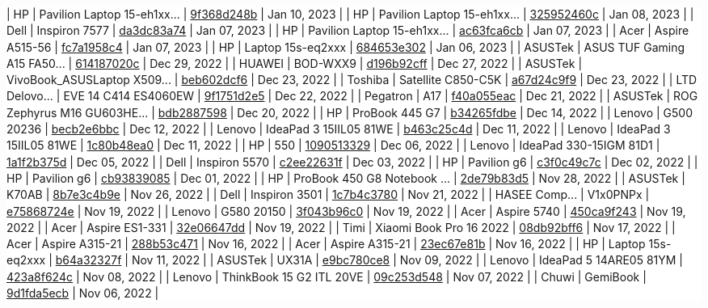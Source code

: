 | HP            | Pavilion Laptop 15-eh1xx... | [9f368d248b](https://linux-hardware.org/?probe=9f368d248b) | Jan 10, 2023 |
| HP            | Pavilion Laptop 15-eh1xx... | [325952460c](https://linux-hardware.org/?probe=325952460c) | Jan 08, 2023 |
| Dell          | Inspiron 7577               | [da3dc83a74](https://linux-hardware.org/?probe=da3dc83a74) | Jan 07, 2023 |
| HP            | Pavilion Laptop 15-eh1xx... | [ac63fca6cb](https://linux-hardware.org/?probe=ac63fca6cb) | Jan 07, 2023 |
| Acer          | Aspire A515-56              | [fc7a1958c4](https://linux-hardware.org/?probe=fc7a1958c4) | Jan 07, 2023 |
| HP            | Laptop 15s-eq2xxx           | [684653e302](https://linux-hardware.org/?probe=684653e302) | Jan 06, 2023 |
| ASUSTek       | ASUS TUF Gaming A15 FA50... | [614187020c](https://linux-hardware.org/?probe=614187020c) | Dec 29, 2022 |
| HUAWEI        | BOD-WXX9                    | [d196b92cff](https://linux-hardware.org/?probe=d196b92cff) | Dec 27, 2022 |
| ASUSTek       | VivoBook_ASUSLaptop X509... | [beb602dcf6](https://linux-hardware.org/?probe=beb602dcf6) | Dec 23, 2022 |
| Toshiba       | Satellite C850-C5K          | [a67d24c9f9](https://linux-hardware.org/?probe=a67d24c9f9) | Dec 23, 2022 |
| LTD Delovo... | EVE 14 C414 ES4060EW        | [9f1751d2e5](https://linux-hardware.org/?probe=9f1751d2e5) | Dec 22, 2022 |
| Pegatron      | A17                         | [f40a055eac](https://linux-hardware.org/?probe=f40a055eac) | Dec 21, 2022 |
| ASUSTek       | ROG Zephyrus M16 GU603HE... | [bdb2887598](https://linux-hardware.org/?probe=bdb2887598) | Dec 20, 2022 |
| HP            | ProBook 445 G7              | [b34265fdbe](https://linux-hardware.org/?probe=b34265fdbe) | Dec 14, 2022 |
| Lenovo        | G500 20236                  | [becb2e6bbc](https://linux-hardware.org/?probe=becb2e6bbc) | Dec 12, 2022 |
| Lenovo        | IdeaPad 3 15IIL05 81WE      | [b463c25c4d](https://linux-hardware.org/?probe=b463c25c4d) | Dec 11, 2022 |
| Lenovo        | IdeaPad 3 15IIL05 81WE      | [1c80b48ea0](https://linux-hardware.org/?probe=1c80b48ea0) | Dec 11, 2022 |
| HP            | 550                         | [1090513329](https://linux-hardware.org/?probe=1090513329) | Dec 06, 2022 |
| Lenovo        | IdeaPad 330-15IGM 81D1      | [1a1f2b375d](https://linux-hardware.org/?probe=1a1f2b375d) | Dec 05, 2022 |
| Dell          | Inspiron 5570               | [c2ee22631f](https://linux-hardware.org/?probe=c2ee22631f) | Dec 03, 2022 |
| HP            | Pavilion g6                 | [c3f0c49c7c](https://linux-hardware.org/?probe=c3f0c49c7c) | Dec 02, 2022 |
| HP            | Pavilion g6                 | [cb93839085](https://linux-hardware.org/?probe=cb93839085) | Dec 01, 2022 |
| HP            | ProBook 450 G8 Notebook ... | [2de79b83d5](https://linux-hardware.org/?probe=2de79b83d5) | Nov 28, 2022 |
| ASUSTek       | K70AB                       | [8b7e3c4b9e](https://linux-hardware.org/?probe=8b7e3c4b9e) | Nov 26, 2022 |
| Dell          | Inspiron 3501               | [1c7b4c3780](https://linux-hardware.org/?probe=1c7b4c3780) | Nov 21, 2022 |
| HASEE Comp... | V1x0PNPx                    | [e75868724e](https://linux-hardware.org/?probe=e75868724e) | Nov 19, 2022 |
| Lenovo        | G580 20150                  | [3f043b96c0](https://linux-hardware.org/?probe=3f043b96c0) | Nov 19, 2022 |
| Acer          | Aspire 5740                 | [450ca9f243](https://linux-hardware.org/?probe=450ca9f243) | Nov 19, 2022 |
| Acer          | Aspire ES1-331              | [32e06647dd](https://linux-hardware.org/?probe=32e06647dd) | Nov 19, 2022 |
| Timi          | Xiaomi Book Pro 16 2022     | [08db92bff6](https://linux-hardware.org/?probe=08db92bff6) | Nov 17, 2022 |
| Acer          | Aspire A315-21              | [288b53c471](https://linux-hardware.org/?probe=288b53c471) | Nov 16, 2022 |
| Acer          | Aspire A315-21              | [23ec67e81b](https://linux-hardware.org/?probe=23ec67e81b) | Nov 16, 2022 |
| HP            | Laptop 15s-eq2xxx           | [b64a32327f](https://linux-hardware.org/?probe=b64a32327f) | Nov 11, 2022 |
| ASUSTek       | UX31A                       | [e9bc780ce8](https://linux-hardware.org/?probe=e9bc780ce8) | Nov 09, 2022 |
| Lenovo        | IdeaPad 5 14ARE05 81YM      | [423a8f624c](https://linux-hardware.org/?probe=423a8f624c) | Nov 08, 2022 |
| Lenovo        | ThinkBook 15 G2 ITL 20VE    | [09c253d548](https://linux-hardware.org/?probe=09c253d548) | Nov 07, 2022 |
| Chuwi         | GemiBook                    | [9d1fda5ecb](https://linux-hardware.org/?probe=9d1fda5ecb) | Nov 06, 2022 |